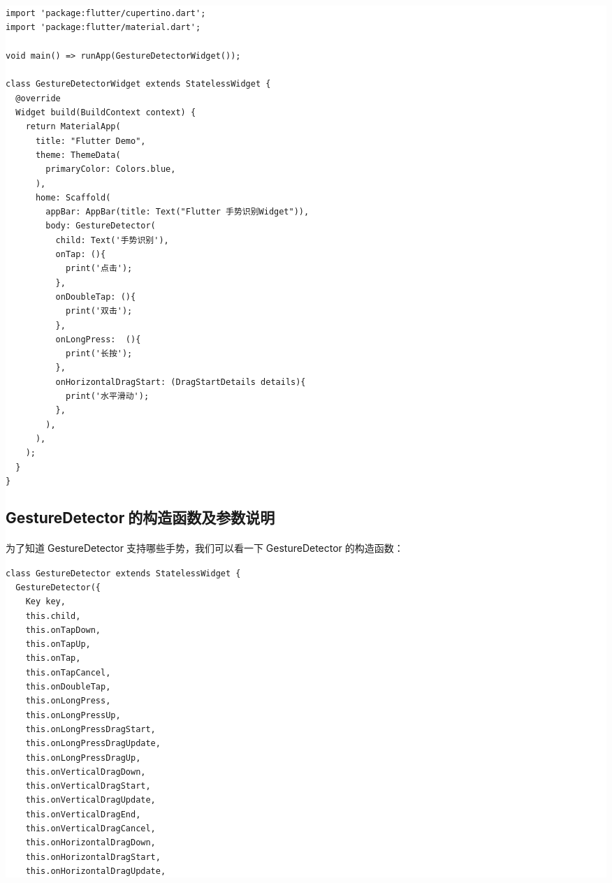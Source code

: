 ```
import 'package:flutter/cupertino.dart';
import 'package:flutter/material.dart';

void main() => runApp(GestureDetectorWidget());

class GestureDetectorWidget extends StatelessWidget {
  @override
  Widget build(BuildContext context) {
    return MaterialApp(
      title: "Flutter Demo",
      theme: ThemeData(
        primaryColor: Colors.blue,
      ),
      home: Scaffold(
        appBar: AppBar(title: Text("Flutter 手势识别Widget")),
        body: GestureDetector(
          child: Text('手势识别'),
          onTap: (){
            print('点击');
          },
          onDoubleTap: (){
            print('双击');
          },
          onLongPress:  (){
            print('长按');
          },
          onHorizontalDragStart: (DragStartDetails details){
            print('水平滑动');
          },
        ),
      ),
    );
  }
}
```

## GestureDetector 的构造函数及参数说明

为了知道 GestureDetector 支持哪些手势，我们可以看一下 GestureDetector 的构造函数：

```
class GestureDetector extends StatelessWidget {
  GestureDetector({
    Key key,
    this.child,
    this.onTapDown,
    this.onTapUp,
    this.onTap,
    this.onTapCancel,
    this.onDoubleTap,
    this.onLongPress,
    this.onLongPressUp,
    this.onLongPressDragStart,
    this.onLongPressDragUpdate,
    this.onLongPressDragUp,
    this.onVerticalDragDown,
    this.onVerticalDragStart,
    this.onVerticalDragUpdate,
    this.onVerticalDragEnd,
    this.onVerticalDragCancel,
    this.onHorizontalDragDown,
    this.onHorizontalDragStart,
    this.onHorizontalDragUpdate,
```